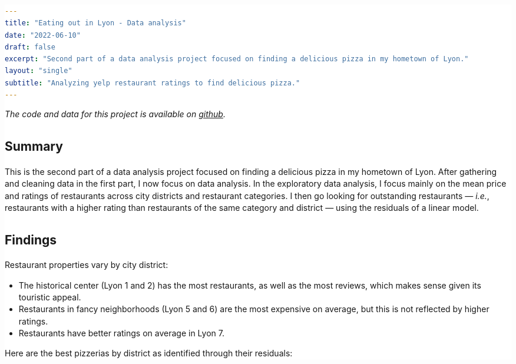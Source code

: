 ```yaml
---
title: "Eating out in Lyon - Data analysis"
date: "2022-06-10"
draft: false
excerpt: "Second part of a data analysis project focused on finding a delicious pizza in my hometown of Lyon."
layout: "single"
subtitle: "Analyzing yelp restaurant ratings to find delicious pizza."
---
```


*The code and data for this project is available on [github](https://github.com/c-saade/pizza_analysis).*

## Summary

This is the second part of a data analysis project focused on finding a delicious pizza in my hometown of Lyon.
After gathering and cleaning data in the first part, I now focus on data analysis.
In the exploratory data analysis, I focus mainly on the mean price and ratings of restaurants across city districts and restaurant categories. I then go looking for outstanding restaurants — _i.e._, restaurants with a higher rating than restaurants of the same category and district — using the residuals of a linear model.

## Findings

Restaurant properties vary by city district:
- The historical center (Lyon 1 and 2) has the most restaurants, as well as the most reviews, which makes sense given its touristic appeal.
- Restaurants in fancy neighborhoods (Lyon 5 and 6) are the most expensive on average, but this is not reflected by higher ratings.
- Restaurants have better ratings on average in Lyon 7.


Here are the best pizzerias by district as identified through their residuals:
